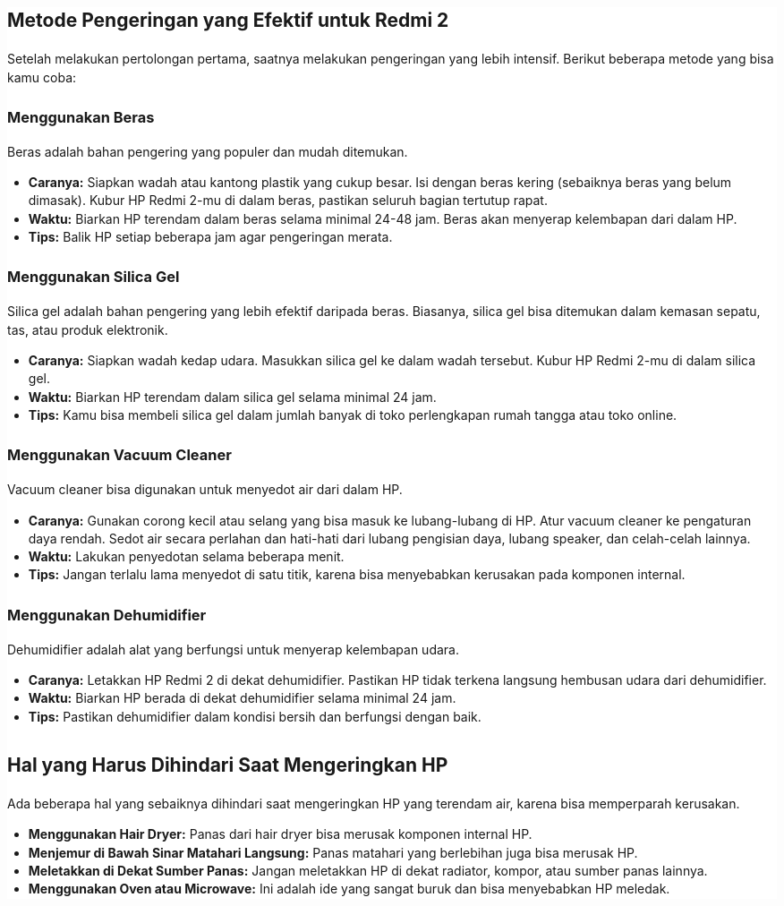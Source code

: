 ## Metode Pengeringan yang Efektif untuk Redmi 2

Setelah melakukan pertolongan pertama, saatnya melakukan pengeringan yang lebih intensif. Berikut beberapa metode yang bisa kamu coba:

### Menggunakan Beras

Beras adalah bahan pengering yang populer dan mudah ditemukan.

- **Caranya:** Siapkan wadah atau kantong plastik yang cukup besar. Isi dengan beras kering (sebaiknya beras yang belum dimasak). Kubur HP Redmi 2-mu di dalam beras, pastikan seluruh bagian tertutup rapat.
- **Waktu:** Biarkan HP terendam dalam beras selama minimal 24-48 jam. Beras akan menyerap kelembapan dari dalam HP.
- **Tips:** Balik HP setiap beberapa jam agar pengeringan merata.

### Menggunakan Silica Gel

Silica gel adalah bahan pengering yang lebih efektif daripada beras. Biasanya, silica gel bisa ditemukan dalam kemasan sepatu, tas, atau produk elektronik.

- **Caranya:** Siapkan wadah kedap udara. Masukkan silica gel ke dalam wadah tersebut. Kubur HP Redmi 2-mu di dalam silica gel.
- **Waktu:** Biarkan HP terendam dalam silica gel selama minimal 24 jam.
- **Tips:** Kamu bisa membeli silica gel dalam jumlah banyak di toko perlengkapan rumah tangga atau toko online.

### Menggunakan Vacuum Cleaner

Vacuum cleaner bisa digunakan untuk menyedot air dari dalam HP.

- **Caranya:** Gunakan corong kecil atau selang yang bisa masuk ke lubang-lubang di HP. Atur vacuum cleaner ke pengaturan daya rendah. Sedot air secara perlahan dan hati-hati dari lubang pengisian daya, lubang speaker, dan celah-celah lainnya.
- **Waktu:** Lakukan penyedotan selama beberapa menit.
- **Tips:** Jangan terlalu lama menyedot di satu titik, karena bisa menyebabkan kerusakan pada komponen internal.

### Menggunakan Dehumidifier

Dehumidifier adalah alat yang berfungsi untuk menyerap kelembapan udara.

- **Caranya:** Letakkan HP Redmi 2 di dekat dehumidifier. Pastikan HP tidak terkena langsung hembusan udara dari dehumidifier.
- **Waktu:** Biarkan HP berada di dekat dehumidifier selama minimal 24 jam.
- **Tips:** Pastikan dehumidifier dalam kondisi bersih dan berfungsi dengan baik.

## Hal yang Harus Dihindari Saat Mengeringkan HP

Ada beberapa hal yang sebaiknya dihindari saat mengeringkan HP yang terendam air, karena bisa memperparah kerusakan.

- **Menggunakan Hair Dryer:** Panas dari hair dryer bisa merusak komponen internal HP.
- **Menjemur di Bawah Sinar Matahari Langsung:** Panas matahari yang berlebihan juga bisa merusak HP.
- **Meletakkan di Dekat Sumber Panas:** Jangan meletakkan HP di dekat radiator, kompor, atau sumber panas lainnya.
- **Menggunakan Oven atau Microwave:** Ini adalah ide yang sangat buruk dan bisa menyebabkan HP meledak.
